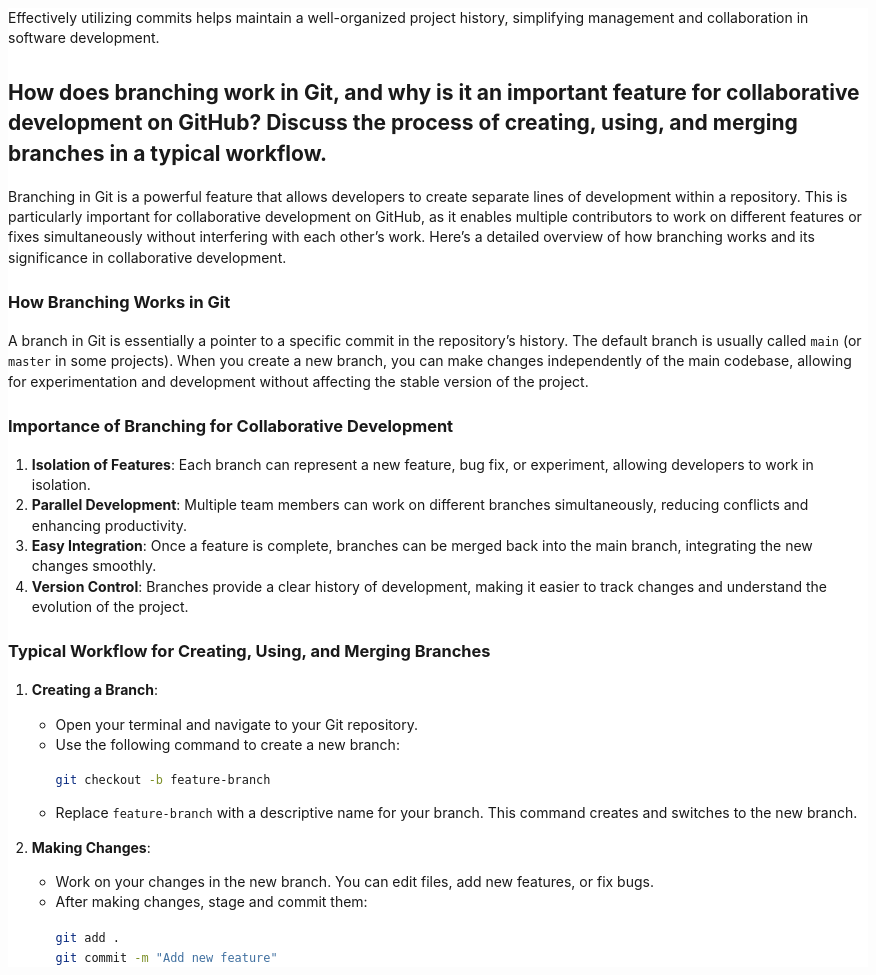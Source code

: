 Effectively utilizing commits helps maintain a well-organized project history, simplifying management and collaboration in software development.


## How does branching work in Git, and why is it an important feature for collaborative development on GitHub? Discuss the process of creating, using, and merging branches in a typical workflow.

Branching in Git is a powerful feature that allows developers to create separate lines of development within a repository. This is particularly important for collaborative development on GitHub, as it enables multiple contributors to work on different features or fixes simultaneously without interfering with each other’s work. Here’s a detailed overview of how branching works and its significance in collaborative development.

### How Branching Works in Git

A branch in Git is essentially a pointer to a specific commit in the repository’s history. The default branch is usually called `main` (or `master` in some projects). When you create a new branch, you can make changes independently of the main codebase, allowing for experimentation and development without affecting the stable version of the project.

### Importance of Branching for Collaborative Development

1. **Isolation of Features**: Each branch can represent a new feature, bug fix, or experiment, allowing developers to work in isolation.
2. **Parallel Development**: Multiple team members can work on different branches simultaneously, reducing conflicts and enhancing productivity.
3. **Easy Integration**: Once a feature is complete, branches can be merged back into the main branch, integrating the new changes smoothly.
4. **Version Control**: Branches provide a clear history of development, making it easier to track changes and understand the evolution of the project.

### Typical Workflow for Creating, Using, and Merging Branches

1. **Creating a Branch**:
   - Open your terminal and navigate to your Git repository.
   - Use the following command to create a new branch:
     ```bash
     git checkout -b feature-branch
     ```
   - Replace `feature-branch` with a descriptive name for your branch. This command creates and switches to the new branch.

2. **Making Changes**:
   - Work on your changes in the new branch. You can edit files, add new features, or fix bugs.
   - After making changes, stage and commit them:
     ```bash
     git add .
     git commit -m "Add new feature"
     ```
